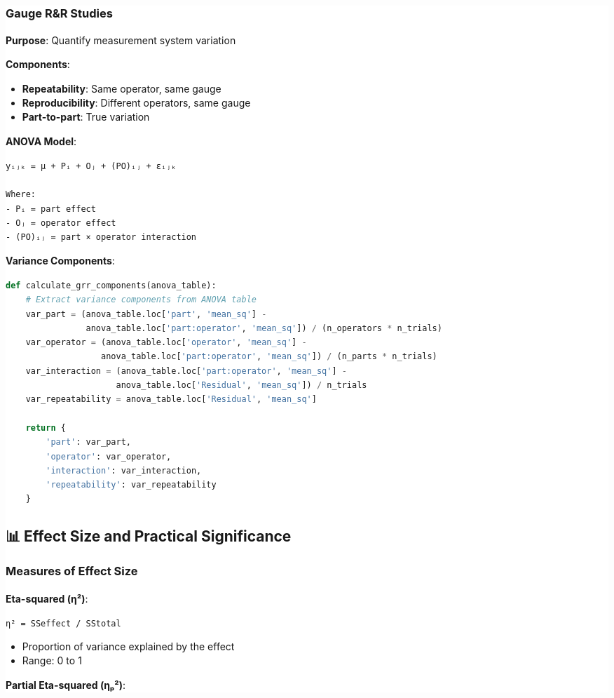 ### Gauge R&R Studies

**Purpose**: Quantify measurement system variation

**Components**:

- **Repeatability**: Same operator, same gauge
- **Reproducibility**: Different operators, same gauge
- **Part-to-part**: True variation

**ANOVA Model**:

```
yᵢⱼₖ = μ + Pᵢ + Oⱼ + (PO)ᵢⱼ + εᵢⱼₖ

Where:
- Pᵢ = part effect
- Oⱼ = operator effect
- (PO)ᵢⱼ = part × operator interaction
```

**Variance Components**:

```python
def calculate_grr_components(anova_table):
    # Extract variance components from ANOVA table
    var_part = (anova_table.loc['part', 'mean_sq'] - 
                anova_table.loc['part:operator', 'mean_sq']) / (n_operators * n_trials)
    var_operator = (anova_table.loc['operator', 'mean_sq'] - 
                   anova_table.loc['part:operator', 'mean_sq']) / (n_parts * n_trials)
    var_interaction = (anova_table.loc['part:operator', 'mean_sq'] - 
                      anova_table.loc['Residual', 'mean_sq']) / n_trials
    var_repeatability = anova_table.loc['Residual', 'mean_sq']
    
    return {
        'part': var_part,
        'operator': var_operator, 
        'interaction': var_interaction,
        'repeatability': var_repeatability
    }
```

## 📊 Effect Size and Practical Significance

### Measures of Effect Size

**Eta-squared (η²)**:

```
η² = SSeffect / SStotal
```

- Proportion of variance explained by the effect
- Range: 0 to 1

**Partial Eta-squared (ηₚ²)**:
